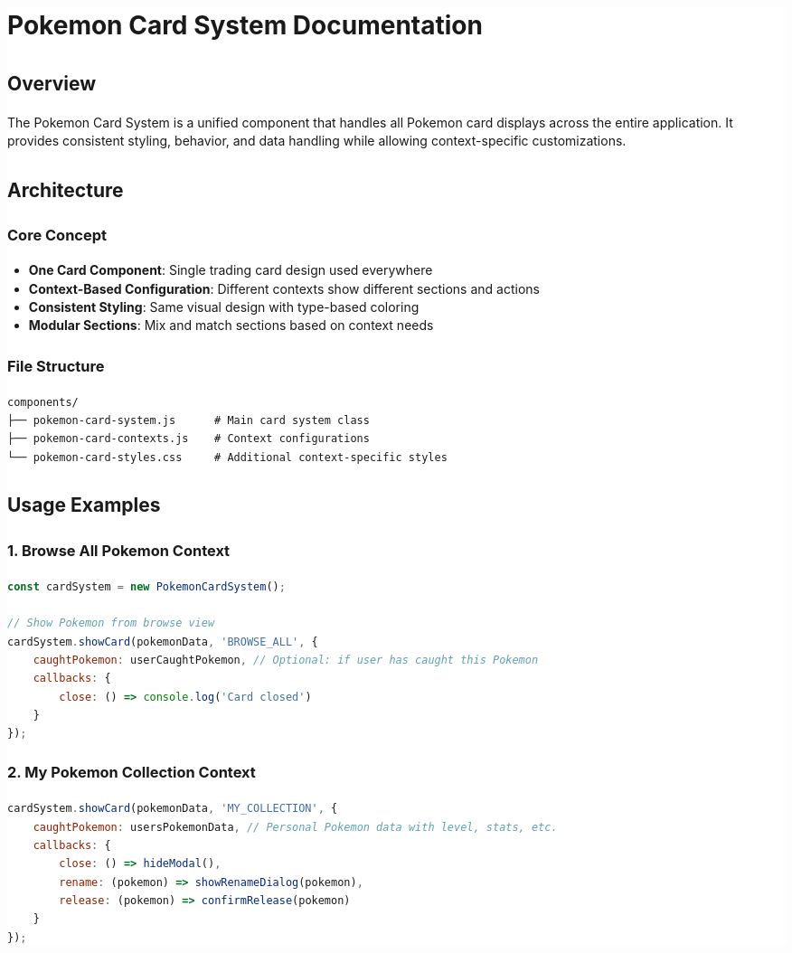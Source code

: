 # Pokemon Card System Documentation

## Overview
The Pokemon Card System is a unified component that handles all Pokemon card displays across the entire application. It provides consistent styling, behavior, and data handling while allowing context-specific customizations.

## Architecture

### Core Concept
- **One Card Component**: Single trading card design used everywhere
- **Context-Based Configuration**: Different contexts show different sections and actions
- **Consistent Styling**: Same visual design with type-based coloring
- **Modular Sections**: Mix and match sections based on context needs

### File Structure
```
components/
├── pokemon-card-system.js      # Main card system class
├── pokemon-card-contexts.js    # Context configurations
└── pokemon-card-styles.css     # Additional context-specific styles
```

## Usage Examples

### 1. Browse All Pokemon Context
```javascript
const cardSystem = new PokemonCardSystem();

// Show Pokemon from browse view
cardSystem.showCard(pokemonData, 'BROWSE_ALL', {
    caughtPokemon: userCaughtPokemon, // Optional: if user has caught this Pokemon
    callbacks: {
        close: () => console.log('Card closed')
    }
});
```

### 2. My Pokemon Collection Context
```javascript
cardSystem.showCard(pokemonData, 'MY_COLLECTION', {
    caughtPokemon: usersPokemonData, // Personal Pokemon data with level, stats, etc.
    callbacks: {
        close: () => hideModal(),
        rename: (pokemon) => showRenameDialog(pokemon),
        release: (pokemon) => confirmRelease(pokemon)
    }
});
```
